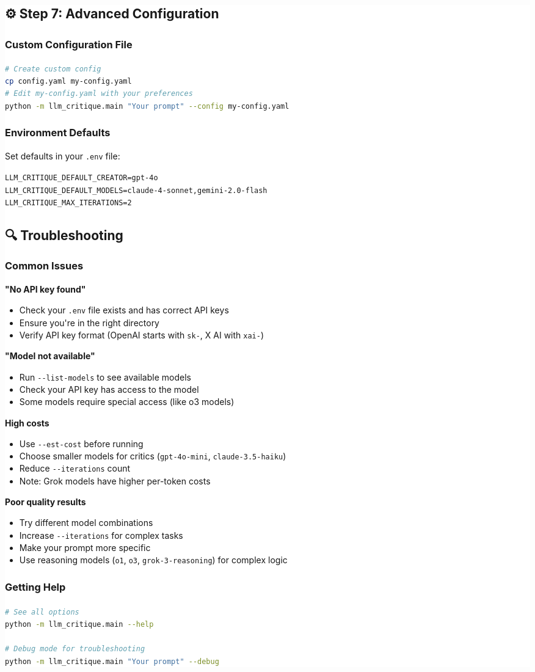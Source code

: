 ## ⚙️ Step 7: Advanced Configuration

### Custom Configuration File
```bash
# Create custom config
cp config.yaml my-config.yaml
# Edit my-config.yaml with your preferences
python -m llm_critique.main "Your prompt" --config my-config.yaml
```

### Environment Defaults
Set defaults in your `.env` file:
```env
LLM_CRITIQUE_DEFAULT_CREATOR=gpt-4o
LLM_CRITIQUE_DEFAULT_MODELS=claude-4-sonnet,gemini-2.0-flash
LLM_CRITIQUE_MAX_ITERATIONS=2
```

## 🔍 Troubleshooting

### Common Issues

**"No API key found"**
- Check your `.env` file exists and has correct API keys
- Ensure you're in the right directory
- Verify API key format (OpenAI starts with `sk-`, X AI with `xai-`)

**"Model not available"**
- Run `--list-models` to see available models
- Check your API key has access to the model
- Some models require special access (like o3 models)

**High costs**
- Use `--est-cost` before running
- Choose smaller models for critics (`gpt-4o-mini`, `claude-3.5-haiku`)
- Reduce `--iterations` count
- Note: Grok models have higher per-token costs

**Poor quality results**
- Try different model combinations
- Increase `--iterations` for complex tasks
- Make your prompt more specific
- Use reasoning models (`o1`, `o3`, `grok-3-reasoning`) for complex logic

### Getting Help
```bash
# See all options
python -m llm_critique.main --help

# Debug mode for troubleshooting
python -m llm_critique.main "Your prompt" --debug
```
